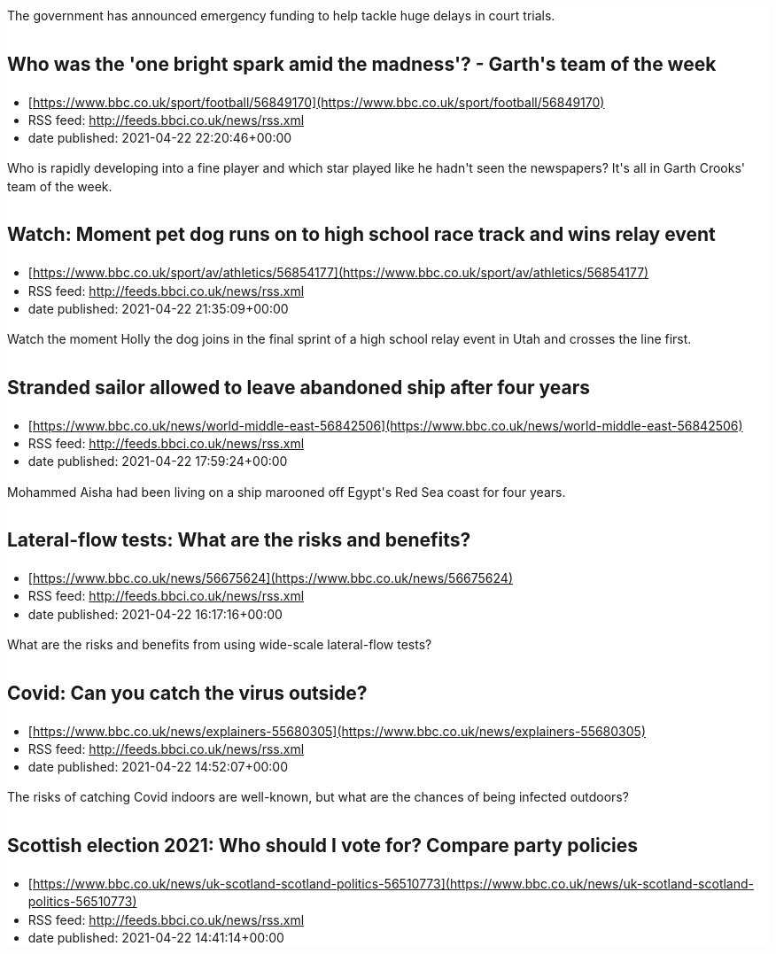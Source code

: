 The government has announced emergency funding to help tackle huge delays in court trials.

## Who was the 'one bright spark amid the madness'? - Garth's team of the week
 - [https://www.bbc.co.uk/sport/football/56849170](https://www.bbc.co.uk/sport/football/56849170)
 - RSS feed: http://feeds.bbci.co.uk/news/rss.xml
 - date published: 2021-04-22 22:20:46+00:00

Who is rapidly developing into a fine player and which star played like he hadn't seen the newspapers? It's all in Garth Crooks' team of the week.

## Watch: Moment pet dog runs on to high school race track and wins relay event
 - [https://www.bbc.co.uk/sport/av/athletics/56854177](https://www.bbc.co.uk/sport/av/athletics/56854177)
 - RSS feed: http://feeds.bbci.co.uk/news/rss.xml
 - date published: 2021-04-22 21:35:09+00:00

Watch the moment Holly the dog joins in the final sprint of a high school relay event in Utah and crosses the line first.

## Stranded sailor allowed to leave abandoned ship after four years
 - [https://www.bbc.co.uk/news/world-middle-east-56842506](https://www.bbc.co.uk/news/world-middle-east-56842506)
 - RSS feed: http://feeds.bbci.co.uk/news/rss.xml
 - date published: 2021-04-22 17:59:24+00:00

Mohammed Aisha had been living on a ship marooned off Egypt's Red Sea coast for four years.

## Lateral-flow tests: What are the risks and benefits?
 - [https://www.bbc.co.uk/news/56675624](https://www.bbc.co.uk/news/56675624)
 - RSS feed: http://feeds.bbci.co.uk/news/rss.xml
 - date published: 2021-04-22 16:17:16+00:00

What are the risks and benefits from using wide-scale lateral-flow tests?

## Covid: Can you catch the virus outside?
 - [https://www.bbc.co.uk/news/explainers-55680305](https://www.bbc.co.uk/news/explainers-55680305)
 - RSS feed: http://feeds.bbci.co.uk/news/rss.xml
 - date published: 2021-04-22 14:52:07+00:00

The risks of catching Covid indoors are well-known, but what are the chances of being infected outdoors?

## Scottish election 2021: Who should I vote for? Compare party policies
 - [https://www.bbc.co.uk/news/uk-scotland-scotland-politics-56510773](https://www.bbc.co.uk/news/uk-scotland-scotland-politics-56510773)
 - RSS feed: http://feeds.bbci.co.uk/news/rss.xml
 - date published: 2021-04-22 14:41:14+00:00
